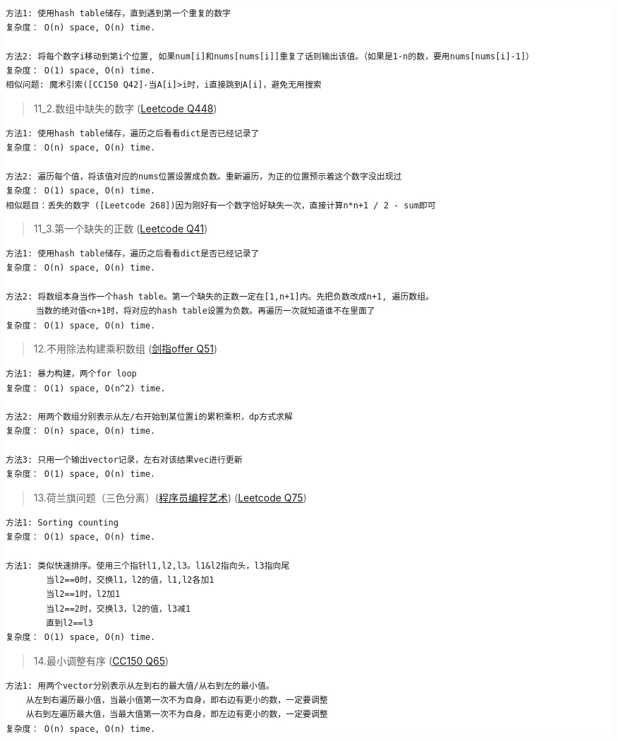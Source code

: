	方法1: 使用hash table储存，直到遇到第一个重复的数字
	复杂度： O(n) space, O(n) time.
	
	方法2: 将每个数字i移动到第i个位置, 如果num[i]和nums[nums[i]]重复了话则输出该值。（如果是1-n的数，要用nums[nums[i]-1]）
	复杂度： O(1) space, O(n) time.
	相似问题: 魔术引索([CC150 Q42]-当A[i]>i时，i直接跳到A[i]，避免无用搜索
	
> 11_2.数组中缺失的数字 ([Leetcode Q448](https://leetcode-cn.com/problems/find-all-numbers-disappeared-in-an-array))

	方法1: 使用hash table储存，遍历之后看看dict是否已经记录了
	复杂度： O(n) space, O(n) time.
	
	方法2: 遍历每个值，将该值对应的nums位置设置成负数。重新遍历，为正的位置预示着这个数字没出现过
	复杂度： O(1) space, O(n) time.
	相似题目：丢失的数字 ([Leetcode 268])因为刚好有一个数字恰好缺失一次，直接计算n*n+1 / 2 - sum即可
	
> 11_3.第一个缺失的正数 ([Leetcode Q41](https://leetcode-cn.com/problems/first-missing-positive/))

	方法1: 使用hash table储存，遍历之后看看dict是否已经记录了
	复杂度： O(n) space, O(n) time.
	
	方法2: 将数组本身当作一个hash table。第一个缺失的正数一定在[1,n+1]内。先把负数改成n+1, 遍历数组。
	      当数的绝对值<n+1时，将对应的hash table设置为负数。再遍历一次就知道谁不在里面了
	复杂度： O(1) space, O(n) time.

> 12.不用除法构建乘积数组 ([剑指offer Q51](https://leetcode-cn.com/problems/gou-jian-cheng-ji-shu-zu-lcof/))

	方法1: 暴力构建，两个for loop
	复杂度： O(1) space, O(n^2) time.
	
	方法2: 用两个数组分别表示从左/右开始到某位置i的累积乘积，dp方式求解
	复杂度： O(n) space, O(n) time.
	
	方法3: 只用一个输出vector记录，左右对该结果vec进行更新
	复杂度： O(1) space, O(n) time.
	
> 13.荷兰旗问题（三色分离）([程序员编程艺术](http://frank19900731.github.io/ebook/the-art-of-programming-by-july/02.07.html)) ([Leetcode Q75](https://leetcode-cn.com/problems/sort-colors/))

	方法1: Sorting counting
	复杂度： O(1) space, O(n) time.
	
	方法1: 类似快速排序。使用三个指针l1,l2,l3。l1&l2指向头，l3指向尾
			当l2==0时，交换l1，l2的值，l1,l2各加1
			当l2==1时，l2加1
			当l2==2时，交换l3，l2的值，l3减1
			直到l2==l3
	复杂度： O(1) space, O(n) time.

> 14.最小调整有序 ([CC150 Q65](https://www.nowcoder.com/practice/091c2f1cf441484f81696f08328b06cd?tpId=8&tqId=11059&rp=3&ru=/ta/cracking-the-coding-interview&qru=/ta/cracking-the-coding-interview/question-ranking))

	方法1: 用两个vector分别表示从左到右的最大值/从右到左的最小值。
		从左到右遍历最小值，当最小值第一次不为自身，即右边有更小的数，一定要调整
		从右到左遍历最大值，当最大值第一次不为自身，即左边有更小的数，一定要调整
	复杂度： O(n) space, O(n) time.
	